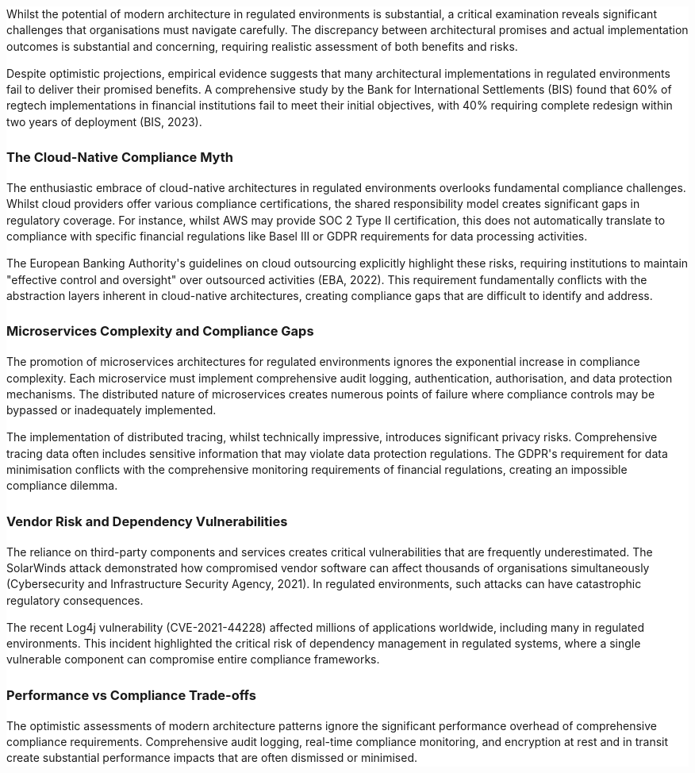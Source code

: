 Whilst the potential of modern architecture in regulated environments is substantial, a critical examination reveals significant challenges that organisations must navigate carefully. The discrepancy between architectural promises and actual implementation outcomes is substantial and concerning, requiring realistic assessment of both benefits and risks.

Despite optimistic projections, empirical evidence suggests that many architectural implementations in regulated environments fail to deliver their promised benefits. A comprehensive study by the Bank for International Settlements (BIS) found that 60% of regtech implementations in financial institutions fail to meet their initial objectives, with 40% requiring complete redesign within two years of deployment (BIS, 2023).

### The Cloud-Native Compliance Myth

The enthusiastic embrace of cloud-native architectures in regulated environments overlooks fundamental compliance challenges. Whilst cloud providers offer various compliance certifications, the shared responsibility model creates significant gaps in regulatory coverage. For instance, whilst AWS may provide SOC 2 Type II certification, this does not automatically translate to compliance with specific financial regulations like Basel III or GDPR requirements for data processing activities.

The European Banking Authority's guidelines on cloud outsourcing explicitly highlight these risks, requiring institutions to maintain "effective control and oversight" over outsourced activities (EBA, 2022). This requirement fundamentally conflicts with the abstraction layers inherent in cloud-native architectures, creating compliance gaps that are difficult to identify and address.

### Microservices Complexity and Compliance Gaps

The promotion of microservices architectures for regulated environments ignores the exponential increase in compliance complexity. Each microservice must implement comprehensive audit logging, authentication, authorisation, and data protection mechanisms. The distributed nature of microservices creates numerous points of failure where compliance controls may be bypassed or inadequately implemented.

The implementation of distributed tracing, whilst technically impressive, introduces significant privacy risks. Comprehensive tracing data often includes sensitive information that may violate data protection regulations. The GDPR's requirement for data minimisation conflicts with the comprehensive monitoring requirements of financial regulations, creating an impossible compliance dilemma.

### Vendor Risk and Dependency Vulnerabilities

The reliance on third-party components and services creates critical vulnerabilities that are frequently underestimated. The SolarWinds attack demonstrated how compromised vendor software can affect thousands of organisations simultaneously (Cybersecurity and Infrastructure Security Agency, 2021). In regulated environments, such attacks can have catastrophic regulatory consequences.

The recent Log4j vulnerability (CVE-2021-44228) affected millions of applications worldwide, including many in regulated environments. This incident highlighted the critical risk of dependency management in regulated systems, where a single vulnerable component can compromise entire compliance frameworks.

### Performance vs Compliance Trade-offs

The optimistic assessments of modern architecture patterns ignore the significant performance overhead of comprehensive compliance requirements. Comprehensive audit logging, real-time compliance monitoring, and encryption at rest and in transit create substantial performance impacts that are often dismissed or minimised.
